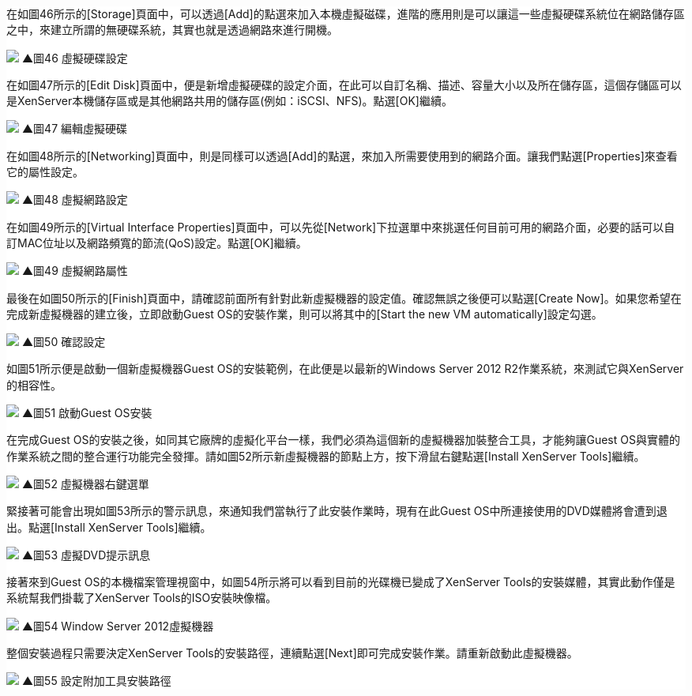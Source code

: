 在如圖46所示的[Storage]頁面中，可以透過[Add]的點選來加入本機虛擬磁碟，進階的應用則是可以讓這一些虛擬硬碟系統位在網路儲存區之中，來建立所謂的無硬碟系統，其實也就是透過網路來進行開機。

![](http://www.openfoundry.org/images/150310/image_46.png)
▲圖46        虛擬硬碟設定

在如圖47所示的[Edit Disk]頁面中，便是新增虛擬硬碟的設定介面，在此可以自訂名稱、描述、容量大小以及所在儲存區，這個存儲區可以是XenServer本機儲存區或是其他網路共用的儲存區(例如：iSCSI、NFS)。點選[OK]繼續。

![](http://www.openfoundry.org/images/150310/image_47.png)
▲圖47        編輯虛擬硬碟

在如圖48所示的[Networking]頁面中，則是同樣可以透過[Add]的點選，來加入所需要使用到的網路介面。讓我們點選[Properties]來查看它的屬性設定。

![](http://www.openfoundry.org/images/150310/image_48.png)
▲圖48        虛擬網路設定

在如圖49所示的[Virtual Interface Properties]頁面中，可以先從[Network]下拉選單中來挑選任何目前可用的網路介面，必要的話可以自訂MAC位址以及網路頻寬的節流(QoS)設定。點選[OK]繼續。

![](http://www.openfoundry.org/images/150310/image_49.png)
▲圖49        虛擬網路屬性

最後在如圖50所示的[Finish]頁面中，請確認前面所有針對此新虛擬機器的設定值。確認無誤之後便可以點選[Create Now]。如果您希望在完成新虛擬機器的建立後，立即啟動Guest OS的安裝作業，則可以將其中的[Start the new VM automatically]設定勾選。

![](http://www.openfoundry.org/images/150310/image_50.png)
▲圖50        確認設定

如圖51所示便是啟動一個新虛擬機器Guest OS的安裝範例，在此便是以最新的Windows Server 2012 R2作業系統，來測試它與XenServer的相容性。

![](http://www.openfoundry.org/images/150310/image_51.png)
▲圖51        啟動Guest OS安裝

在完成Guest OS的安裝之後，如同其它廠牌的虛擬化平台一樣，我們必須為這個新的虛擬機器加裝整合工具，才能夠讓Guest OS與實體的作業系統之間的整合運行功能完全發揮。請如圖52所示新虛擬機器的節點上方，按下滑鼠右鍵點選[Install XenServer Tools]繼續。

![](http://www.openfoundry.org/images/150310/image_52.png)
▲圖52        虛擬機器右鍵選單

緊接著可能會出現如圖53所示的警示訊息，來通知我們當執行了此安裝作業時，現有在此Guest OS中所連接使用的DVD媒體將會遭到退出。點選[Install XenServer Tools]繼續。

![](http://www.openfoundry.org/images/150310/image_53.png)
▲圖53        虛擬DVD提示訊息

接著來到Guest OS的本機檔案管理視窗中，如圖54所示將可以看到目前的光碟機已變成了XenServer Tools的安裝媒體，其實此動作僅是系統幫我們掛載了XenServer Tools的ISO安裝映像檔。

![](http://www.openfoundry.org/images/150310/image_54.png)
▲圖54        Window Server 2012虛擬機器

整個安裝過程只需要決定XenServer Tools的安裝路徑，連續點選[Next]即可完成安裝作業。請重新啟動此虛擬機器。

![](http://www.openfoundry.org/images/150310/image_55.png)
▲圖55        設定附加工具安裝路徑
